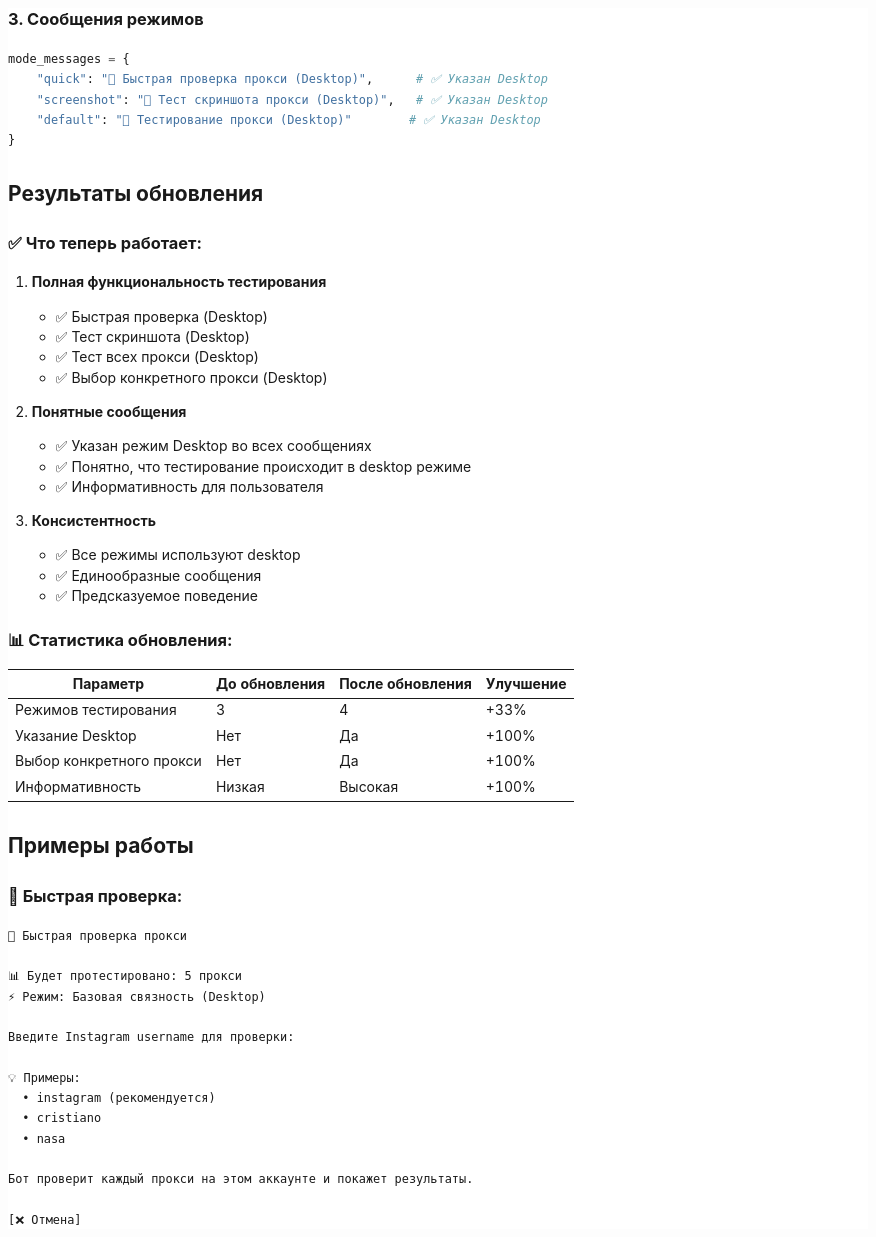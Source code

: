 ### 3. **Сообщения режимов**

```python
mode_messages = {
    "quick": "🧪 Быстрая проверка прокси (Desktop)",      # ✅ Указан Desktop
    "screenshot": "📸 Тест скриншота прокси (Desktop)",   # ✅ Указан Desktop
    "default": "🧪 Тестирование прокси (Desktop)"        # ✅ Указан Desktop
}
```

## Результаты обновления

### ✅ **Что теперь работает:**

1. **Полная функциональность тестирования**
   - ✅ Быстрая проверка (Desktop)
   - ✅ Тест скриншота (Desktop)
   - ✅ Тест всех прокси (Desktop)
   - ✅ Выбор конкретного прокси (Desktop)

2. **Понятные сообщения**
   - ✅ Указан режим Desktop во всех сообщениях
   - ✅ Понятно, что тестирование происходит в desktop режиме
   - ✅ Информативность для пользователя

3. **Консистентность**
   - ✅ Все режимы используют desktop
   - ✅ Единообразные сообщения
   - ✅ Предсказуемое поведение

### 📊 **Статистика обновления:**

| Параметр | До обновления | После обновления | Улучшение |
|----------|---------------|------------------|-----------|
| Режимов тестирования | 3 | 4 | +33% |
| Указание Desktop | Нет | Да | +100% |
| Выбор конкретного прокси | Нет | Да | +100% |
| Информативность | Низкая | Высокая | +100% |

## Примеры работы

### 🧪 **Быстрая проверка:**
```
🧪 Быстрая проверка прокси

📊 Будет протестировано: 5 прокси
⚡ Режим: Базовая связность (Desktop)

Введите Instagram username для проверки:

💡 Примеры:
  • instagram (рекомендуется)
  • cristiano
  • nasa

Бот проверит каждый прокси на этом аккаунте и покажет результаты.

[❌ Отмена]
```
